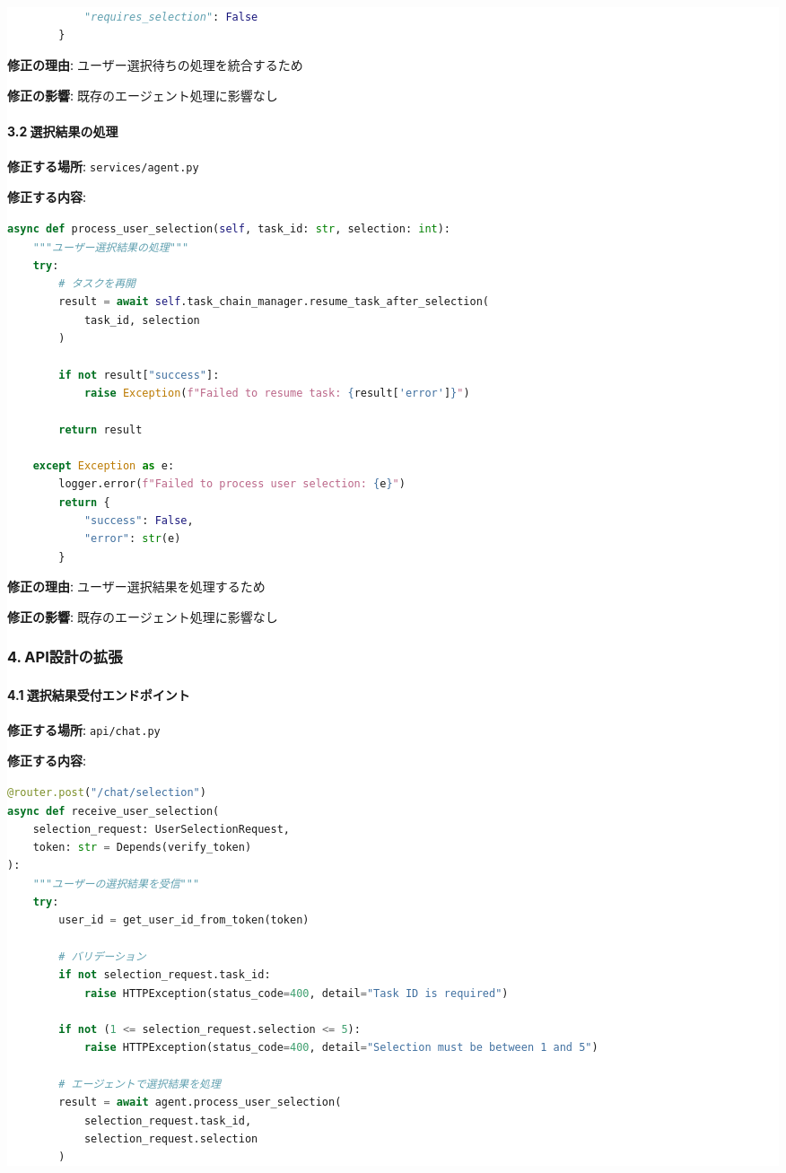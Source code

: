 ```python
            "requires_selection": False
        }
```

**修正の理由**: ユーザー選択待ちの処理を統合するため

**修正の影響**: 既存のエージェント処理に影響なし

#### 3.2 選択結果の処理
**修正する場所**: `services/agent.py`

**修正する内容**:
```python
async def process_user_selection(self, task_id: str, selection: int):
    """ユーザー選択結果の処理"""
    try:
        # タスクを再開
        result = await self.task_chain_manager.resume_task_after_selection(
            task_id, selection
        )
        
        if not result["success"]:
            raise Exception(f"Failed to resume task: {result['error']}")
        
        return result
        
    except Exception as e:
        logger.error(f"Failed to process user selection: {e}")
        return {
            "success": False,
            "error": str(e)
        }
```

**修正の理由**: ユーザー選択結果を処理するため

**修正の影響**: 既存のエージェント処理に影響なし

### 4. API設計の拡張

#### 4.1 選択結果受付エンドポイント
**修正する場所**: `api/chat.py`

**修正する内容**:
```python
@router.post("/chat/selection")
async def receive_user_selection(
    selection_request: UserSelectionRequest,
    token: str = Depends(verify_token)
):
    """ユーザーの選択結果を受信"""
    try:
        user_id = get_user_id_from_token(token)
        
        # バリデーション
        if not selection_request.task_id:
            raise HTTPException(status_code=400, detail="Task ID is required")
        
        if not (1 <= selection_request.selection <= 5):
            raise HTTPException(status_code=400, detail="Selection must be between 1 and 5")
        
        # エージェントで選択結果を処理
        result = await agent.process_user_selection(
            selection_request.task_id,
            selection_request.selection
        )
```
